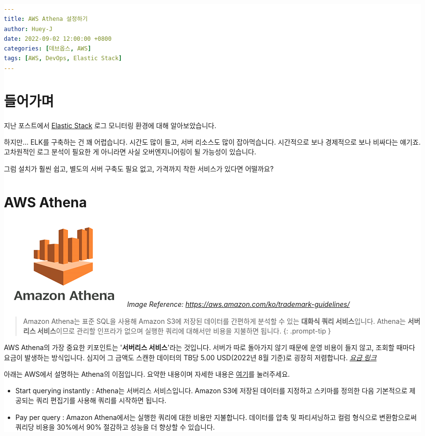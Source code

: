 ```yaml
---
title: AWS Athena 설정하기
author: Huey-J
date: 2022-09-02 12:00:00 +0800
categories: [데브옵스, AWS]
tags: [AWS, DevOps, Elastic Stack]
---
```


# 들어가며

지난 포스트에서 [Elastic Stack](/posts/Elastic-Stack(ELK)) 로그 모니터링 환경에 대해 알아보았습니다.

하지만... ELK를 구축하는 건 꽤 어렵습니다. 시간도 많이 들고, 서버 리소스도 많이 잡아먹습니다.
시간적으로 보나 경제적으로 보나 비싸다는 얘기죠.
고차원적인 로그 분석이 필요한 게 아니라면 사실 오버엔지니어링이 될 가능성이 있습니다.

그럼 설치가 훨씬 쉽고, 별도의 서버 구축도 필요 없고, 가격까지 착한 서비스가 있다면 어떨까요?

# AWS Athena

![aws athena icon](/assets/img/aws_athena_icon.png)
_Image Reference: https://aws.amazon.com/ko/trademark-guidelines/_

> Amazon Athena는 표준 SQL을 사용해 Amazon S3에 저장된 데이터를 간편하게 분석할 수 있는 **대화식 쿼리 서비스**입니다.
> Athena는 **서버리스 서비스**이므로 관리할 인프라가 없으며 실행한 쿼리에 대해서만 비용을 지불하면 됩니다.
{: .prompt-tip }

AWS Athena의 가장 중요한 키포인트는 '**서버리스 서비스**'라는 것입니다.
서버가 따로 돌아가지 않기 때문에 운영 비용이 들지 않고, 조회할 때마다 요금이 발생하는 방식입니다.
심지어 그 금액도 스캔한 데이터의 TB당 5.00 USD(2022년 8월 기준)로 굉장히 저렴합니다.
*[요금 링크](https://aws.amazon.com/ko/athena/pricing/#example)*

아래는 AWS에서 설명하는 Athena의 이점입니다. 요약한 내용이며 자세한 내용은 [여기](https://aws.amazon.com/athena)를 눌러주세요.

- Start querying instantly
: Athena는 서버리스 서비스입니다.
Amazon S3에 저장된 데이터를 지정하고 스키마를 정의한 다음 기본적으로 제공되는 쿼리 편집기를 사용해 쿼리를 시작하면 됩니다.

- Pay per query
: Amazon Athena에서는 실행한 쿼리에 대한 비용만 지불합니다.
데이터를 압축 및 파티셔닝하고 컬럼 형식으로 변환함으로써 쿼리당 비용을 30%에서 90% 절감하고 성능을 더 향상할 수 있습니다.
